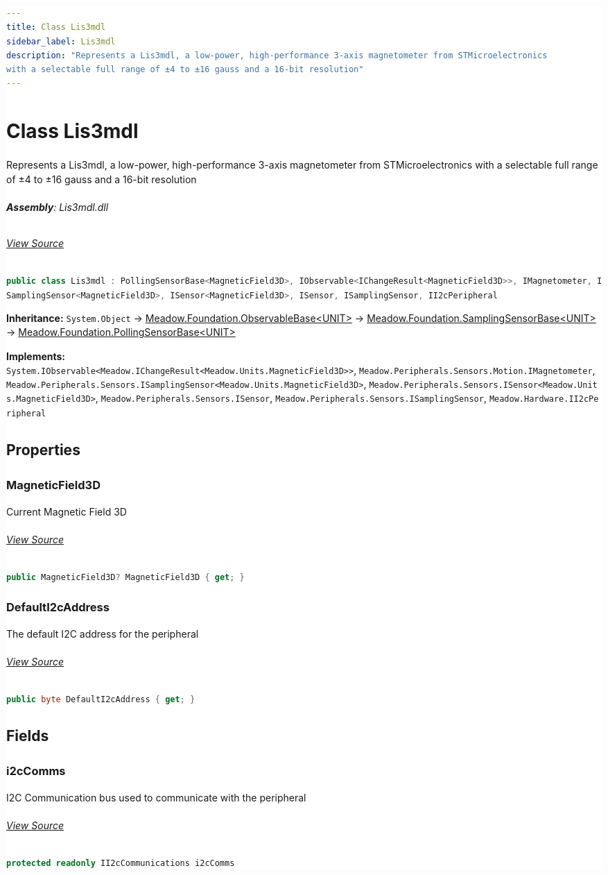 ```yaml
---
title: Class Lis3mdl
sidebar_label: Lis3mdl
description: "Represents a Lis3mdl, a low-power, high-performance 3-axis magnetometer from STMicroelectronics
with a selectable full range of ±4 to ±16 gauss and a 16-bit resolution"
---
```

# Class Lis3mdl
Represents a Lis3mdl, a low-power, high-performance 3-axis magnetometer from STMicroelectronics
with a selectable full range of ±4 to ±16 gauss and a 16-bit resolution

###### **Assembly**: Lis3mdl.dll
###### [View Source](https://github.com/WildernessLabs/Meadow.Foundation.git/blob/develop/Source/Meadow.Foundation.Peripherals/Sensors.Motion.Lis3Mdl/Driver/Lis3Mdl.Registers.cs#L3)
```csharp title="Declaration"
public class Lis3mdl : PollingSensorBase<MagneticField3D>, IObservable<IChangeResult<MagneticField3D>>, IMagnetometer, ISamplingSensor<MagneticField3D>, ISensor<MagneticField3D>, ISensor, ISamplingSensor, II2cPeripheral
```
**Inheritance:** `System.Object` -> [Meadow.Foundation.ObservableBase&lt;UNIT&gt;](../Meadow.Foundation/ObservableBase`UNIT`) -> [Meadow.Foundation.SamplingSensorBase&lt;UNIT&gt;](../Meadow.Foundation/SamplingSensorBase`UNIT`) -> [Meadow.Foundation.PollingSensorBase&lt;UNIT&gt;](../Meadow.Foundation/PollingSensorBase`UNIT`)

**Implements:**  
`System.IObservable<Meadow.IChangeResult<Meadow.Units.MagneticField3D>>`, `Meadow.Peripherals.Sensors.Motion.IMagnetometer`, `Meadow.Peripherals.Sensors.ISamplingSensor<Meadow.Units.MagneticField3D>`, `Meadow.Peripherals.Sensors.ISensor<Meadow.Units.MagneticField3D>`, `Meadow.Peripherals.Sensors.ISensor`, `Meadow.Peripherals.Sensors.ISamplingSensor`, `Meadow.Hardware.II2cPeripheral`

## Properties
### MagneticField3D
Current Magnetic Field 3D
###### [View Source](https://github.com/WildernessLabs/Meadow.Foundation.git/blob/develop/Source/Meadow.Foundation.Peripherals/Sensors.Motion.Lis3Mdl/Driver/Lis3Mdl.cs#L20)
```csharp title="Declaration"
public MagneticField3D? MagneticField3D { get; }
```
### DefaultI2cAddress
The default I2C address for the peripheral
###### [View Source](https://github.com/WildernessLabs/Meadow.Foundation.git/blob/develop/Source/Meadow.Foundation.Peripherals/Sensors.Motion.Lis3Mdl/Driver/Lis3Mdl.cs#L25)
```csharp title="Declaration"
public byte DefaultI2cAddress { get; }
```
## Fields
### i2cComms
I2C Communication bus used to communicate with the peripheral
###### [View Source](https://github.com/WildernessLabs/Meadow.Foundation.git/blob/develop/Source/Meadow.Foundation.Peripherals/Sensors.Motion.Lis3Mdl/Driver/Lis3Mdl.cs#L30)
```csharp title="Declaration"
protected readonly II2cCommunications i2cComms
```